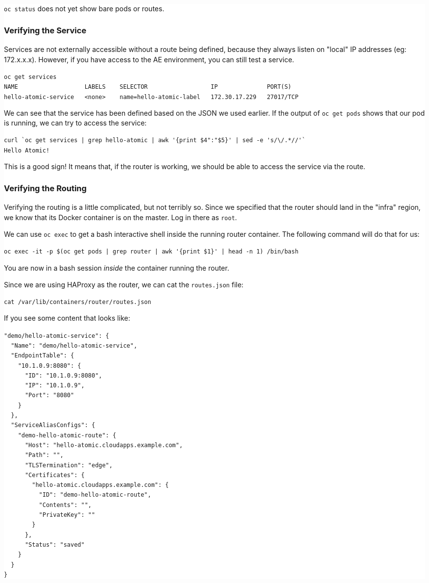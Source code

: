`oc status` does not yet show bare pods or routes.

### Verifying the Service
Services are not externally accessible without a route being defined, because
they always listen on "local" IP addresses (eg: 172.x.x.x). However, if you have
access to the AE environment, you can still test a service.

    oc get services
    NAME                   LABELS    SELECTOR                  IP              PORT(S)
    hello-atomic-service   <none>    name=hello-atomic-label   172.30.17.229   27017/TCP

We can see that the service has been defined based on the JSON we used earlier.
If the output of `oc get pods` shows that our pod is running, we can try to
access the service:

    curl `oc get services | grep hello-atomic | awk '{print $4":"$5}' | sed -e 's/\/.*//'`
    Hello Atomic!

This is a good sign! It means that, if the router is working, we should be able
to access the service via the route.

### Verifying the Routing
Verifying the routing is a little complicated, but not terribly so. Since we
specified that the router should land in the "infra" region, we know that its
Docker container is on the master. Log in there as `root`.

We can use `oc exec` to get a bash interactive shell inside the running
router container. The following command will do that for us:

    oc exec -it -p $(oc get pods | grep router | awk '{print $1}' | head -n 1) /bin/bash

You are now in a bash session *inside* the container running the router.

Since we are using HAProxy as the router, we can cat the `routes.json` file:

    cat /var/lib/containers/router/routes.json

If you see some content that looks like:

    "demo/hello-atomic-service": {
      "Name": "demo/hello-atomic-service",
      "EndpointTable": {
        "10.1.0.9:8080": {
          "ID": "10.1.0.9:8080",
          "IP": "10.1.0.9",
          "Port": "8080"
        }
      },
      "ServiceAliasConfigs": {
        "demo-hello-atomic-route": {
          "Host": "hello-atomic.cloudapps.example.com",
          "Path": "",
          "TLSTermination": "edge",
          "Certificates": {
            "hello-atomic.cloudapps.example.com": {
              "ID": "demo-hello-atomic-route",
              "Contents": "",
              "PrivateKey": ""
            }
          },
          "Status": "saved"
        }
      }
    }
